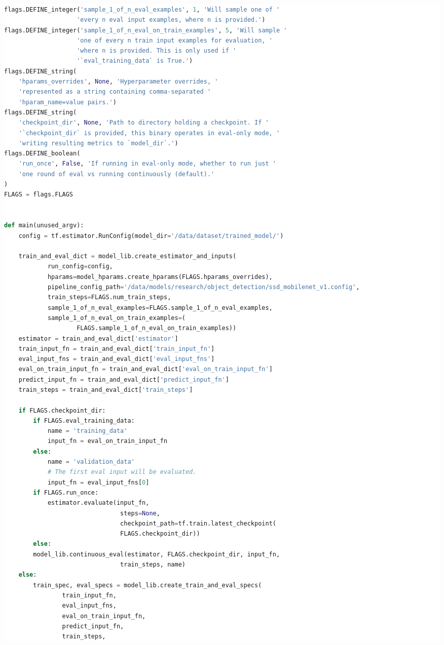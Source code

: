 ```python
flags.DEFINE_integer('sample_1_of_n_eval_examples', 1, 'Will sample one of '  
					'every n eval input examples, where n is provided.')  
flags.DEFINE_integer('sample_1_of_n_eval_on_train_examples', 5, 'Will sample '  
					'one of every n train input examples for evaluation, '  
					'where n is provided. This is only used if '  
					'`eval_training_data` is True.')  
flags.DEFINE_string(  
	'hparams_overrides', None, 'Hyperparameter overrides, '  
	'represented as a string containing comma-separated '  
	'hparam_name=value pairs.')  
flags.DEFINE_string(  
	'checkpoint_dir', None, 'Path to directory holding a checkpoint. If '  
	'`checkpoint_dir` is provided, this binary operates in eval-only mode, '  
	'writing resulting metrics to `model_dir`.')  
flags.DEFINE_boolean(  
	'run_once', False, 'If running in eval-only mode, whether to run just '  
	'one round of eval vs running continuously (default).'  
)  
FLAGS = flags.FLAGS  
  
  
def main(unused_argv):  
	config = tf.estimator.RunConfig(model_dir='/data/dataset/trained_model/')  
	  
	train_and_eval_dict = model_lib.create_estimator_and_inputs(  
			run_config=config,  
			hparams=model_hparams.create_hparams(FLAGS.hparams_overrides),  
			pipeline_config_path='/data/models/research/object_detection/ssd_mobilenet_v1.config',  
			train_steps=FLAGS.num_train_steps,  
			sample_1_of_n_eval_examples=FLAGS.sample_1_of_n_eval_examples,  
			sample_1_of_n_eval_on_train_examples=(  
					FLAGS.sample_1_of_n_eval_on_train_examples))  
	estimator = train_and_eval_dict['estimator']  
	train_input_fn = train_and_eval_dict['train_input_fn']  
	eval_input_fns = train_and_eval_dict['eval_input_fns']  
	eval_on_train_input_fn = train_and_eval_dict['eval_on_train_input_fn']  
	predict_input_fn = train_and_eval_dict['predict_input_fn']  
	train_steps = train_and_eval_dict['train_steps']  
	  
	if FLAGS.checkpoint_dir:  
		if FLAGS.eval_training_data:  
			name = 'training_data'  
			input_fn = eval_on_train_input_fn  
		else:  
			name = 'validation_data'  
			# The first eval input will be evaluated.  
			input_fn = eval_input_fns[0]  
		if FLAGS.run_once:  
			estimator.evaluate(input_fn,  
								steps=None,  
								checkpoint_path=tf.train.latest_checkpoint(  
								FLAGS.checkpoint_dir))  
		else:  
		model_lib.continuous_eval(estimator, FLAGS.checkpoint_dir, input_fn,  
								train_steps, name)  
	else:  
		train_spec, eval_specs = model_lib.create_train_and_eval_specs(  
				train_input_fn,  
				eval_input_fns,  
				eval_on_train_input_fn,  
				predict_input_fn,  
				train_steps,  
```